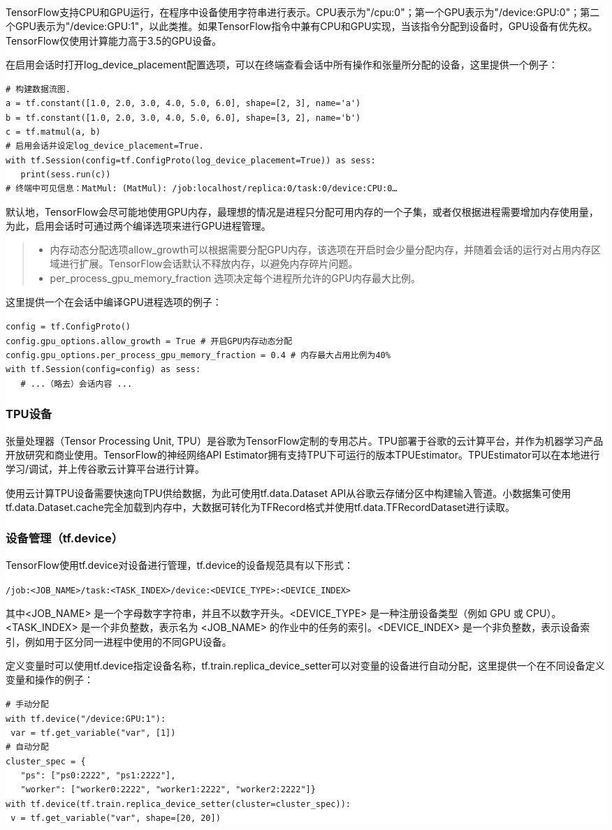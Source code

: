 TensorFlow支持CPU和GPU运行，在程序中设备使用字符串进行表示。CPU表示为"/cpu:0"；第一个GPU表示为"/device:GPU:0"；第二个GPU表示为"/device:GPU:1"，以此类推。如果TensorFlow指令中兼有CPU和GPU实现，当该指令分配到设备时，GPU设备有优先权。TensorFlow仅使用计算能力高于3.5的GPU设备。

在启用会话时打开log_device_placement配置选项，可以在终端查看会话中所有操作和张量所分配的设备，这里提供一个例子：

```python?linenums
# 构建数据流图.
a = tf.constant([1.0, 2.0, 3.0, 4.0, 5.0, 6.0], shape=[2, 3], name='a')
b = tf.constant([1.0, 2.0, 3.0, 4.0, 5.0, 6.0], shape=[3, 2], name='b')
c = tf.matmul(a, b)
# 启用会话并设定log_device_placement=True.
with tf.Session(config=tf.ConfigProto(log_device_placement=True)) as sess:
   print(sess.run(c))
# 终端中可见信息：MatMul: (MatMul): /job:localhost/replica:0/task:0/device:CPU:0…

```

默认地，TensorFlow会尽可能地使用GPU内存，最理想的情况是进程只分配可用内存的一个子集，或者仅根据进程需要增加内存使用量，为此，启用会话时可通过两个编译选项来进行GPU进程管理。

> * 内存动态分配选项allow_growth可以根据需要分配GPU内存，该选项在开启时会少量分配内存，并随着会话的运行对占用内存区域进行扩展。TensorFlow会话默认不释放内存，以避免内存碎片问题。
> * per_process_gpu_memory_fraction 选项决定每个进程所允许的GPU内存最大比例。

这里提供一个在会话中编译GPU进程选项的例子：

```python?linenums
config = tf.ConfigProto()
config.gpu_options.allow_growth = True # 开启GPU内存动态分配
config.gpu_options.per_process_gpu_memory_fraction = 0.4 # 内存最大占用比例为40%
with tf.Session(config=config) as sess:
   # ...（略去）会话内容 ...

```

### TPU设备

张量处理器（Tensor Processing Unit, TPU）是谷歌为TensorFlow定制的专用芯片。TPU部署于谷歌的云计算平台，并作为机器学习产品开放研究和商业使用。TensorFlow的神经网络API Estimator拥有支持TPU下可运行的版本TPUEstimator。TPUEstimator可以在本地进行学习/调试，并上传谷歌云计算平台进行计算。

使用云计算TPU设备需要快速向TPU供给数据，为此可使用tf.data.Dataset API从谷歌云存储分区中构建输入管道。小数据集可使用tf.data.Dataset.cache完全加载到内存中，大数据可转化为TFRecord格式并使用tf.data.TFRecordDataset进行读取。

### 设备管理（tf.device）

TensorFlow使用tf.device对设备进行管理，tf.device的设备规范具有以下形式：

```
/job:<JOB_NAME>/task:<TASK_INDEX>/device:<DEVICE_TYPE>:<DEVICE_INDEX>

```

其中<JOB_NAME> 是一个字母数字字符串，并且不以数字开头。<DEVICE_TYPE> 是一种注册设备类型（例如 GPU 或 CPU）。<TASK_INDEX> 是一个非负整数，表示名为 <JOB_NAME> 的作业中的任务的索引。<DEVICE_INDEX> 是一个非负整数，表示设备索引，例如用于区分同一进程中使用的不同GPU设备。

定义变量时可以使用tf.device指定设备名称，tf.train.replica_device_setter可以对变量的设备进行自动分配，这里提供一个在不同设备定义变量和操作的例子：

```python?linenums
# 手动分配
with tf.device("/device:GPU:1"):
 var = tf.get_variable("var", [1])
# 自动分配
cluster_spec = {
   "ps": ["ps0:2222", "ps1:2222"],
   "worker": ["worker0:2222", "worker1:2222", "worker2:2222"]}
with tf.device(tf.train.replica_device_setter(cluster=cluster_spec)):
 v = tf.get_variable("var", shape=[20, 20])

```
